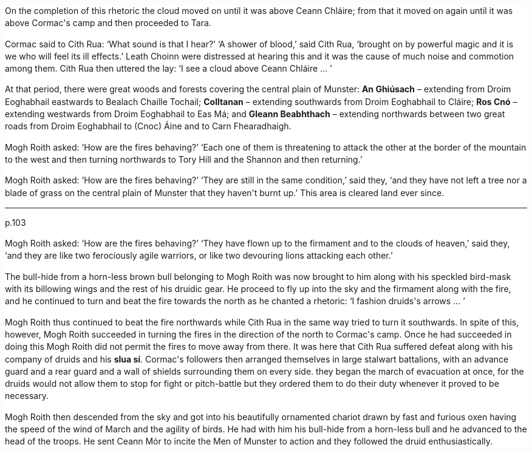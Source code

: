 
On the completion of this rhetoric the cloud moved on until it was above Ceann Chláire; from that it moved on again until it was above Cormac's camp and then proceeded to Tara.


Cormac said to Cith Rua: ‘What sound is that I hear?’ ‘A shower of blood,’ said Cith Rua, ‘brought on by powerful magic and it is we who will feel its ill effects.’ Leath Choinn were distressed at hearing this and it was the cause of much noise and commotion among them. Cith Rua then uttered the lay: ‘I see a cloud above Ceann Chláire ... ’


At that period, there were great woods and forests covering the central plain of Munster: **An Ghiúsach** – extending from Droim Eoghabhail eastwards to Bealach Chaille Tochail; **Colltanan** – extending southwards from Droim Eoghabhail to Cláire; **Ros Cnó** – extending westwards from Droim Eoghabhail to Eas Má; and **Gleann Beabhthach** – extending northwards between two great roads from Droim Eoghabhail to (Cnoc) Áine and to Carn Fhearadhaigh.


Mogh Roith asked: ‘How are the fires behaving?’ ‘Each one of them is threatening to attack the other at the border of the mountain to the west and then turning northwards to Tory Hill and the Shannon and then returning.’


Mogh Roith asked: ‘How are the fires behaving?’ ‘They are still in the same condition,’ said they, ‘and they have not left a tree nor a blade of grass on the central plain of Munster that they haven't burnt up.’ This area is cleared land ever since.




---

p.103


Mogh Roith asked: ‘How are the fires behaving?’ ‘They have flown up to the firmament and to the clouds of heaven,’ said they, ‘and they are like two ferociously agile warriors, or like two devouring lions attacking each other.’


The bull-hide from a horn-less brown bull belonging to Mogh Roith was now brought to him along with his speckled bird-mask with its billowing wings and the rest of his druidic gear. He proceed to fly up into the sky and the firmament along with the fire, and he continued to turn and beat the fire towards the north as he chanted a rhetoric: ‘I fashion druids's arrows ... ’


Mogh Roith thus continued to beat the fire northwards while Cith Rua in the same way tried to turn it southwards. In spite of this, however, Mogh Roith succeeded in turning the fires in the direction of the north to Cormac's camp. Once he had succeeded in doing this Mogh Roith did not permit the fires to move away from there. It was here that Cith Rua suffered defeat along with his company of druids and his **slua sí**. Cormac's followers then arranged themselves in large stalwart battalions, with an advance guard and a rear guard and a wall of shields surrounding them on every side. they began the march of evacuation at once, for the druids would not allow them to stop for fight or pitch-battle but they ordered them to do their duty whenever it proved to be necessary.


Mogh Roith then descended from the sky and got into his beautifully ornamented chariot drawn by fast and furious oxen having the speed of the wind of March and the agility of birds. He had with him his bull-hide from a horn-less bull and he advanced to the head of the troops. He sent Ceann Mór to incite the Men of Munster to action and they followed the druid enthusiastically.
